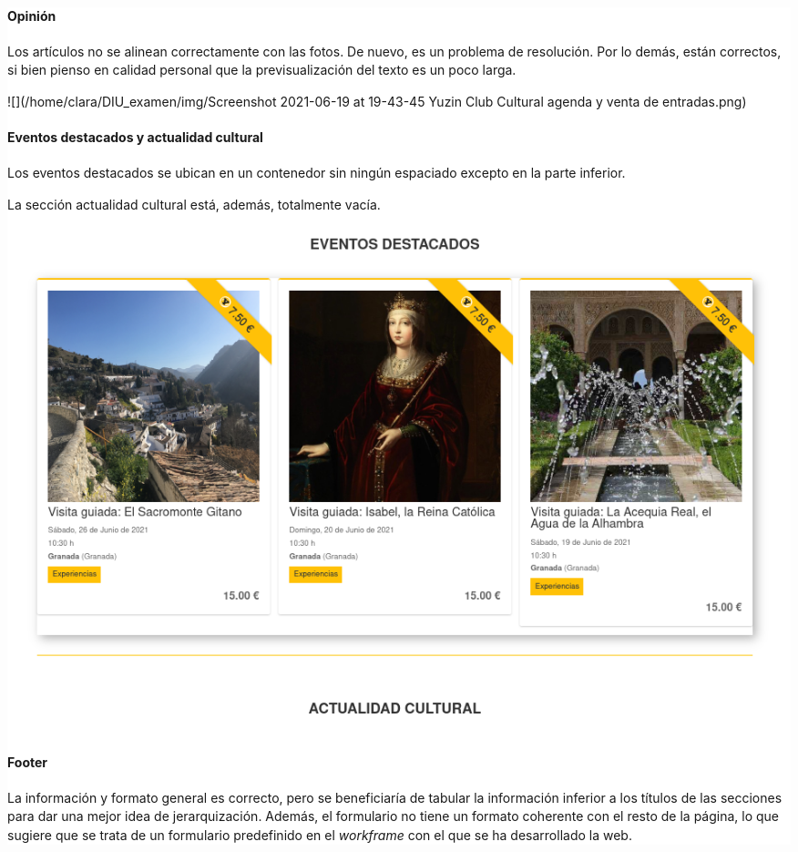 #### Opinión

Los artículos no se alinean correctamente con las fotos. De nuevo, es un problema de resolución. Por lo demás, están correctos, si bien pienso en calidad personal que la previsualización del texto es un poco larga.

![](/home/clara/DIU_examen/img/Screenshot 2021-06-19 at 19-43-45 Yuzin Club Cultural agenda y venta de entradas.png)

#### Eventos destacados y actualidad cultural

Los eventos destacados se ubican en un contenedor sin ningún espaciado excepto en la parte inferior.

La sección actualidad cultural está, además, totalmente vacía.

![](./img/eventos.png)

#### Footer

La información y formato general es correcto, pero se beneficiaría de tabular la información inferior a los títulos de las secciones para dar una mejor idea de jerarquización. Además, el formulario no tiene un formato coherente con el resto de la página, lo que sugiere que se trata de un formulario predefinido en el *workframe* con el que se ha desarrollado la web.
